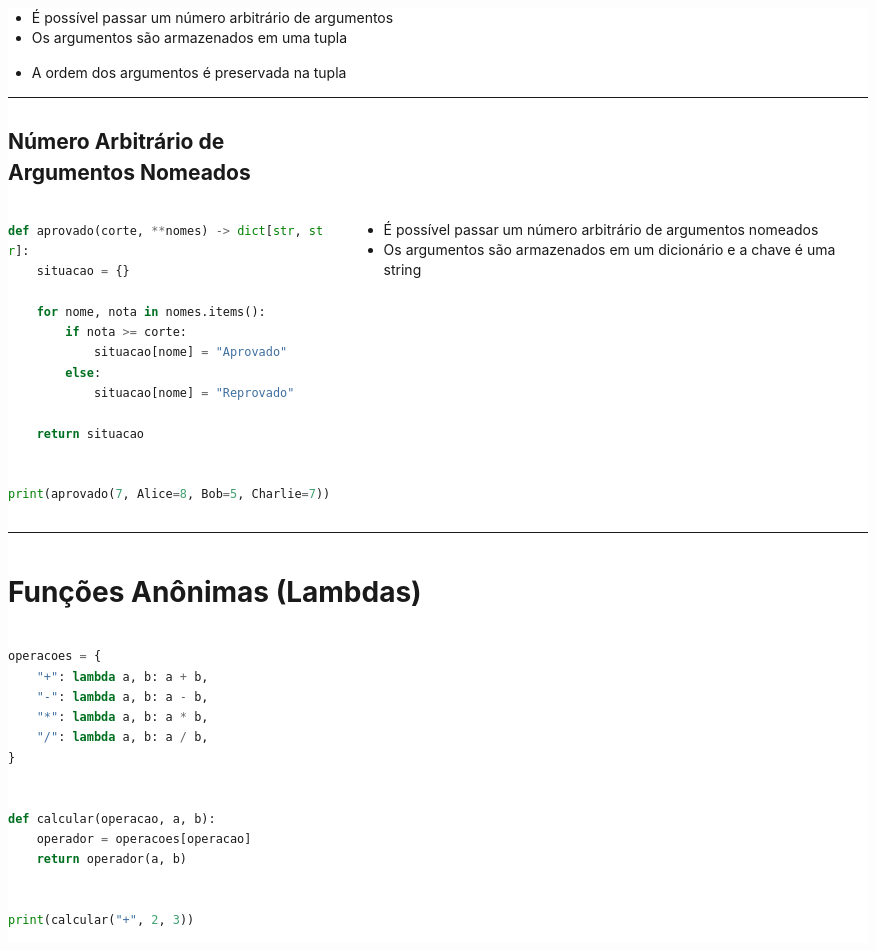 </div>
<div>

- É possível passar um número arbitrário de argumentos
- Os argumentos são armazenados em uma tupla

</div>
</div>

- A ordem dos argumentos é preservada na tupla

---

## Número Arbitrário de<br>Argumentos Nomeados

<div class="columns">
<div>

```py
def aprovado(corte, **nomes) -> dict[str, str]:
    situacao = {}

    for nome, nota in nomes.items():
        if nota >= corte:
            situacao[nome] = "Aprovado"
        else:
            situacao[nome] = "Reprovado"

    return situacao


print(aprovado(7, Alice=8, Bob=5, Charlie=7))
```

</div>
<div>

- É possível passar um número arbitrário de argumentos nomeados
- Os argumentos são armazenados em um dicionário e a chave é uma string

</div>
</div>

---

# Funções Anônimas (Lambdas)

<div class="columns">
<div>

```py
operacoes = {
    "+": lambda a, b: a + b,
    "-": lambda a, b: a - b,
    "*": lambda a, b: a * b,
    "/": lambda a, b: a / b,
}


def calcular(operacao, a, b):
    operador = operacoes[operacao]
    return operador(a, b)


print(calcular("+", 2, 3)) 
```

